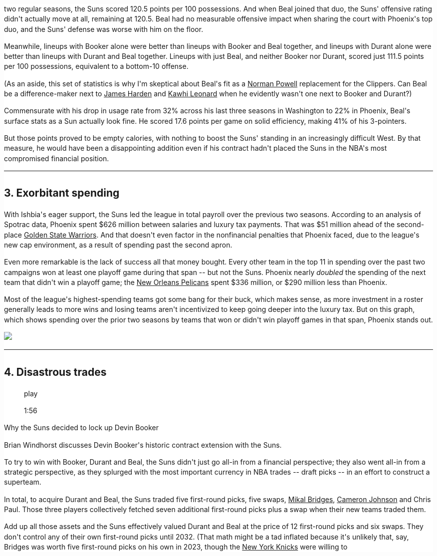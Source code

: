 two regular seasons, the Suns scored 120.5 points per 100 possessions. And when Beal joined that duo, the Suns' offensive rating didn't actually move at all, remaining at 120.5. Beal had no measurable offensive impact when sharing the court with Phoenix's top duo, and the Suns' defense was worse with him on the floor.</p><p>Meanwhile, lineups with Booker alone were better than lineups with Booker and Beal together, and lineups with Durant alone were better than lineups with Durant and Beal together. Lineups with just Beal, and neither Booker nor Durant, scored just 111.5 points per 100 possessions, equivalent to a bottom-10 offense.</p><p>(As an aside, this set of statistics is why I'm skeptical about Beal's fit as a <a data-player-guid="4941d040-1812-cbb0-27bf-598cd624bc84" href="https://www.espn.com/nba/player/_/id/2595516/norman-powell">Norman Powell</a> replacement for the Clippers. Can Beal be a difference-maker next to <a data-player-guid="35b0f455-b1df-0986-121d-27d2b6c18122" href="https://www.espn.com/nba/player/_/id/3992/james-harden">James Harden</a> and <a data-player-guid="87ff907c-c68c-a82d-1215-37e05d0c62ef" href="https://www.espn.com/nba/player/_/id/6450/kawhi-leonard">Kawhi Leonard</a> when he evidently wasn't one next to Booker and Durant?)</p><p>Commensurate with his drop in usage rate from 32% across his last three seasons in Washington to 22% in Phoenix, Beal's surface stats as a Sun actually look fine. He scored 17.6 points per game on solid efficiency, making 41% of his 3-pointers.</p><p>But those points proved to be empty calories, with nothing to boost the Suns' standing in an increasingly difficult West. By that measure, he would have been a disappointing addition even if his contract hadn't placed the Suns in the NBA's most compromised financial position.</p><hr><h2>3. Exorbitant spending</h2><p>With Ishbia's eager support, the Suns led the league in total payroll over the previous two seasons. According to an analysis of Spotrac data, Phoenix spent $626 million between salaries and luxury tax payments. That was $51 million ahead of the second-place <a data-clubhouse-guid="77a8546f-24bf-a333-8161-bf9f75396c49" href="https://www.espn.com/nba/team/_/name/gs/golden-state-warriors">Golden State Warriors</a>. And that doesn't even factor in the nonfinancial penalties that Phoenix faced, due to the league's new cap environment, as a result of spending past the second apron.</p><p>Even more remarkable is the lack of success all that money bought. Every other team in the top 11 in spending over the past two campaigns won at least one playoff game during that span -- but not the Suns. Phoenix nearly <em>doubled</em> the spending of the next team that didn't win a playoff game; the <a data-clubhouse-guid="9461f397-7882-94c0-c18c-e89bdc9e570e" href="https://www.espn.com/nba/team/_/name/no/new-orleans-pelicans">New Orleans Pelicans</a> spent $336 million, or $290 million less than Phoenix.</p><p>Most of the league's highest-spending teams got some bang for their buck, which makes sense, as more investment in a roster generally leads to more wins and losing teams aren't incentivized to keep going deeper into the luxury tax. But on this graph, which shows spending over the prior two seasons by teams that won or didn't win playoff games in that span, Phoenix stands out.</p><p><img src="https://a.espncdn.com/photo/2025/0716/r1520004_1182x665_16-9.png" width="100%"></p><hr><h2>4. Disastrous trades</h2><div data-behavior="video_scroll"><figure data-video="watch,640,360,45709054" data-cerebro-id="686fcb99ac2b6424ea623ba5" data-title="Why the Suns decided to lock up Devin Booker" data-source="espn" data-contributing-partner="wsc"><picture><source data-srcset="https://a1.espncdn.com/combiner/i?img=%2Fmedia%2Fmotion%2F2025%2F0710%2Fa2306765a4224e73bacd73a8f9e84424638%2Fa2306765a4224e73bacd73a8f9e84424638.jpg&amp;w=640&amp;h=360&amp;cquality=80&amp;format=jpg" media="(min-width: 376px)"><source data-srcset="https://a1.espncdn.com/combiner/i?img=%2Fmedia%2Fmotion%2F2025%2F0710%2Fa2306765a4224e73bacd73a8f9e84424638%2Fa2306765a4224e73bacd73a8f9e84424638.jpg&amp;w=335&amp;cquality=80, https://a1.espncdn.com/combiner/i?img=%2Fmedia%2Fmotion%2F2025%2F0710%2Fa2306765a4224e73bacd73a8f9e84424638%2Fa2306765a4224e73bacd73a8f9e84424638.jpg&amp;w=670&amp;cquality=40&amp;format=jpg 2x" media="(max-width: 375px)"></picture><span data-id="45709054">play</span><figcaption><p>1:56</p></figcaption></figure><div><p>Why the Suns decided to lock up Devin Booker</p><p>Brian Windhorst discusses Devin Booker's historic contract extension with the Suns.</p></div></div><p>To try to win with Booker, Durant and Beal, the Suns didn't just go all-in from a financial perspective; they also went all-in from a strategic perspective, as they splurged with the most important currency in NBA trades -- draft picks -- in an effort to construct a superteam.</p><p>In total, to acquire Durant and Beal, the Suns traded five first-round picks, five swaps, <a data-player-guid="cb79ebc7-b282-8247-5296-7b803d2cbc9e" href="https://www.espn.com/nba/player/_/id/3147657/mikal-bridges">Mikal Bridges</a>, <a data-player-guid="52d9a7a4-0bee-a926-a5fd-f2ecb96eaa95" href="https://www.espn.com/nba/player/_/id/3138196/cameron-johnson">Cameron Johnson</a> and Chris Paul. Those three players collectively fetched seven additional first-round picks plus a swap when their new teams traded them.</p><p>Add up all those assets and the Suns effectively valued Durant and Beal at the price of 12 first-round picks and six swaps. They don't control any of their own first-round picks until 2032. (That math might be a tad inflated because it's unlikely that, say, Bridges was worth five first-round picks on his own in 2023, though the <a data-clubhouse-guid="61719eb2-11c3-4e3d-90c3-0a1319fd850b" href="https://www.espn.com/nba/team/_/name/ny/new-york-knicks">New York Knicks</a> were willing to